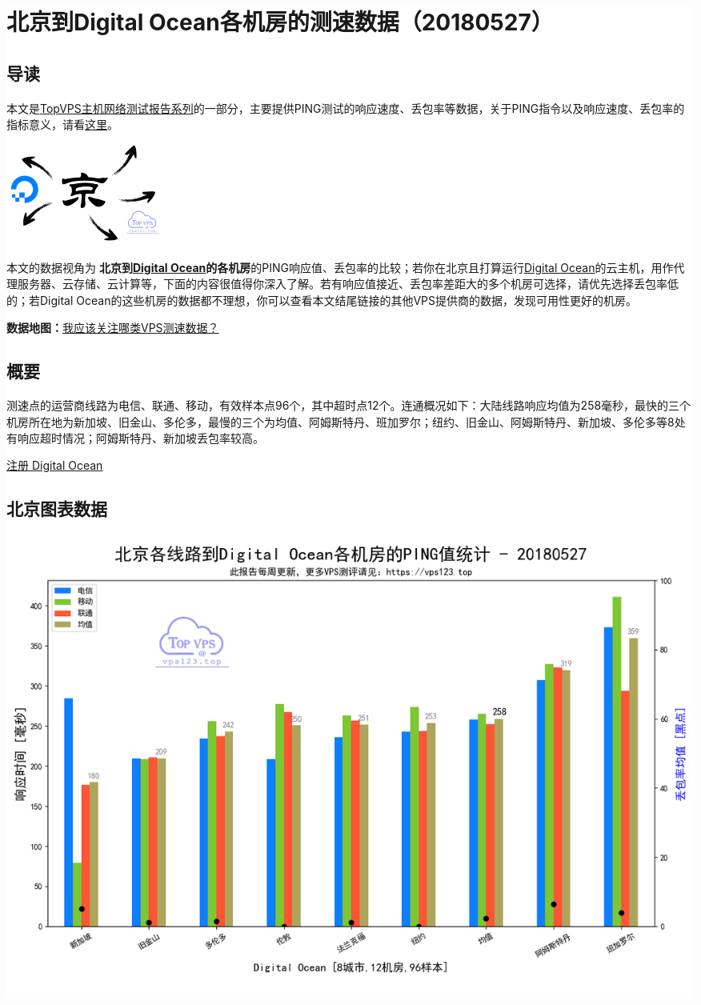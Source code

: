 #  北京到Digital Ocean各机房的测速数据（20180527） 

## 导读

本文是[TopVPS主机网络测试报告系列](https://vps123.top/pingtest)的一部分，主要提供PING测试的响应速度、丢包率等数据，关于PING指令以及响应速度、丢包率的指标意义，请看[这里](https://vps123.top/what-is-ping.html)。

![北京到Digital Ocean各机房的测速数据（20180527）](/images/thumbnails/Beijing_to_digitalocean.png)

本文的数据视角为 **北京到[Digital Ocean](https://vps123.top/go/do)的各机房**的PING响应值、丢包率的比较；若你在北京且打算运行[Digital Ocean](https://vps123.top/go/do)的云主机，用作代理服务器、云存储、云计算等，下面的内容很值得你深入了解。若有响应值接近、丢包率差距大的多个机房可选择，请优先选择丢包率低的；若Digital Ocean的这些机房的数据都不理想，你可以查看本文结尾链接的其他VPS提供商的数据，发现可用性更好的机房。

**数据地图：**[我应该关注哪类VPS测速数据？](https://vps123.top/find-pingtest-data-you-need.html)

## 概要

测速点的运营商线路为电信、联通、移动，有效样本点96个，其中超时点12个。连通概况如下：大陆线路响应均值为258毫秒，最快的三个机房所在地为新加坡、旧金山、多伦多，最慢的三个为均值、阿姆斯特丹、班加罗尔；纽约、旧金山、阿姆斯特丹、新加坡、多伦多等8处有响应超时情况；阿姆斯特丹、新加坡丢包率较高。

[注册 Digital Ocean](https://vps123.top/go/do/_btn1)

## 北京图表数据

![大陆省份北京到VPS提供商Digital Ocean各机房的ping测试数据统计图，包含响应值的柱状图以及丢包率的散点图，数据日期为20180527](/images/pingtests/do_20180527/plot_isp_beijing_do_20180527.png)
